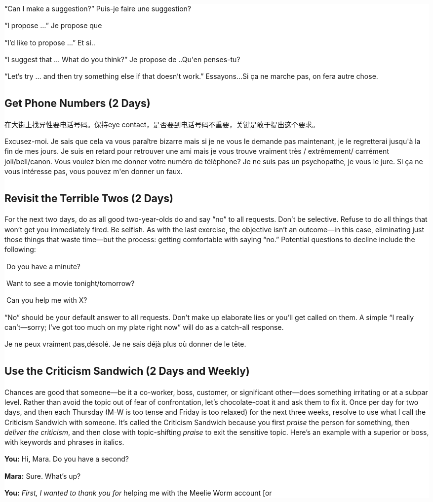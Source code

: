 “Can I make a suggestion?”  Puis-je faire une suggestion?

“I propose …”  Je propose que

“I’d like to propose …”  Et si..

“I suggest that … What do you think?”  Je propose de ..Qu'en penses-tu?

“Let’s try … and then try something else if that doesn’t work.” Essayons...Si ça ne marche pas, on fera autre chose.

## Get Phone Numbers (2 Days)

在大街上找异性要电话号码。保持eye contact，是否要到电话号码不重要，关键是敢于提出这个要求。

Excusez-moi. Je sais que cela va vous paraître bizarre mais si je ne vous le demande pas maintenant, je le regretterai jusqu'à la fin de mes jours. Je suis en retard pour retrouver une ami mais je vous trouve vraiment très / extrêmement/ carrément joli/bell/canon. Vous voulez bien me donner votre numéro de téléphone? Je ne suis pas un psychopathe, je vous le jure. Si ça ne vous intéresse pas, vous pouvez m'en donner un faux.

## Revisit the Terrible Twos (2 Days)  

For the next two days, do as all good two-year-olds do and say “no” to all requests. Don’t be selective. Refuse to do all things that won’t get you immediately fired. Be selfish. As with the last exercise, the objective isn’t an outcome—in this case, eliminating just those things that waste time—but the process: getting comfortable with saying “no.” Potential questions to decline include the following:  

​	Do you have a minute?  

​	Want to see a movie tonight/tomorrow?  

​	Can you help me with X?  

“No” should be your default answer to all requests. Don’t make up elaborate lies or you’ll get called on them. A simple “I really can’t—sorry; I’ve got too much on my plate right now” will do as a catch-all response.  

Je ne peux vraiment pas,désolé. Je ne sais déjà plus où donner de le tête.

## Use the Criticism Sandwich (2 Days and Weekly)

Chances are good that someone—be it a co-worker, boss, customer, or significant other—does something irritating or at a subpar level. Rather than avoid the topic out  of fear of confrontation, let’s chocolate-coat it and ask them to fix it. Once per day for two days, and then each Thursday (M-W is too tense and Friday is too relaxed) for the next three weeks, resolve to use what I call the Criticism Sandwich with someone. It’s called the Criticism Sandwich because you first *praise* the person for something, then *deliver the criticism*, and then close with topic-shifting *praise* to exit the sensitive  topic. Here’s an example with a superior or boss, with keywords and phrases in italics.  

**You:** Hi, Mara. Do you have a second?  

**Mara:** Sure. What’s up?  

**You:** *First, I wanted to thank you for* helping me with the Meelie Worm account [or  
